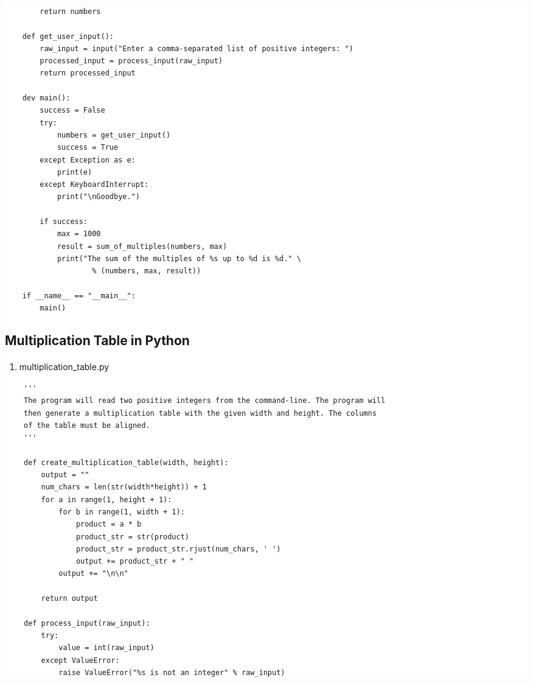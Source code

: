 			return numbers

		def get_user_input():
			raw_input = input("Enter a comma-separated list of positive integers: ")
			processed_input = process_input(raw_input)
			return processed_input

		dev main():
			success = False
			try:
				numbers = get_user_input()
				success = True
			except Exception as e:
				print(e)
			except KeyboardInterrupt:
				print("\nGoodbye.")

			if success:
				max = 1000
				result = sum_of_multiples(numbers, max)
				print("The sum of the multiples of %s up to %d is %d." \ 
						% (numbers, max, result))

		if __name__ == "__main__":
			main()

## Multiplication Table in Python ##
1. multiplication_table.py

		'''
		The program will read two positive integers from the command-line. The program will
		then generate a multiplication table with the given width and height. The columns
		of the table must be aligned.
		'''

		def create_multiplication_table(width, height):
			output = ""
			num_chars = len(str(width*height)) + 1
			for a in range(1, height + 1):
				for b in range(1, width + 1):
					product = a * b
					product_str = str(product)
					product_str = product_str.rjust(num_chars, ' ')
					output += product_str + " "
				output += "\n\n"

			return output

		def process_input(raw_input):
			try:
				value = int(raw_input)
			except ValueError:
				raise ValueError("%s is not an integer" % raw_input)
